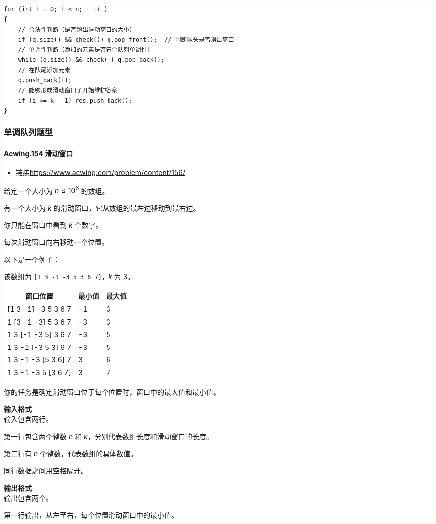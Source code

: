 ```
for (int i = 0; i < n; i ++ )
{
    // 合法性判断（是否超出滑动窗口的大小）
    if (q.size() && check()) q.pop_front();  // 判断队头是否滑出窗口
    // 单调性判断（添加的元素是否符合队列单调性）
    while (q.size() && check()) q.pop_back();
    // 在队尾添加元素
    q.push_back(i);
    // 能够形成滑动窗口了开始维护答案
    if (i >= k - 1) res.push_back();
}
```
### 单调队列题型
#### Acwing.154 滑动窗口
- 链接<https://www.acwing.com/problem/content/156/>   

给定一个大小为 $n ≤ 10^6$ 的数组。

有一个大小为 $k$ 的滑动窗口，它从数组的最左边移动到最右边。

你只能在窗口中看到 $k$ 个数字。

每次滑动窗口向右移动一个位置。

以下是一个例子：

该数组为 `[1 3 -1 -3 5 3 6 7]`，$k$ 为 $3$。  

| 窗口位置            | 最小值 | 最大值 |
| ------------------- | ------ | ------ |
| [1 3 -1] -3 5 3 6 7 | -1     | 3      |
| 1 [3 -1 -3] 5 3 6 7 | -3     | 3      |
| 1 3 [-1 -3 5] 3 6 7 | -3     | 5      |
| 1 3 -1 [-3 5 3] 6 7 | -3     | 5      |
| 1 3 -1 -3 [5 3 6] 7 | 3      | 6      |
| 1 3 -1 -3 5 [3 6 7] | 3      | 7      |

你的任务是确定滑动窗口位于每个位置时，窗口中的最大值和最小值。

**输入格式**  
输入包含两行。

第一行包含两个整数 $n$ 和 $k$，分别代表数组长度和滑动窗口的长度。

第二行有 $n$ 个整数，代表数组的具体数值。

同行数据之间用空格隔开。

**输出格式**  
输出包含两个。

第一行输出，从左至右，每个位置滑动窗口中的最小值。
